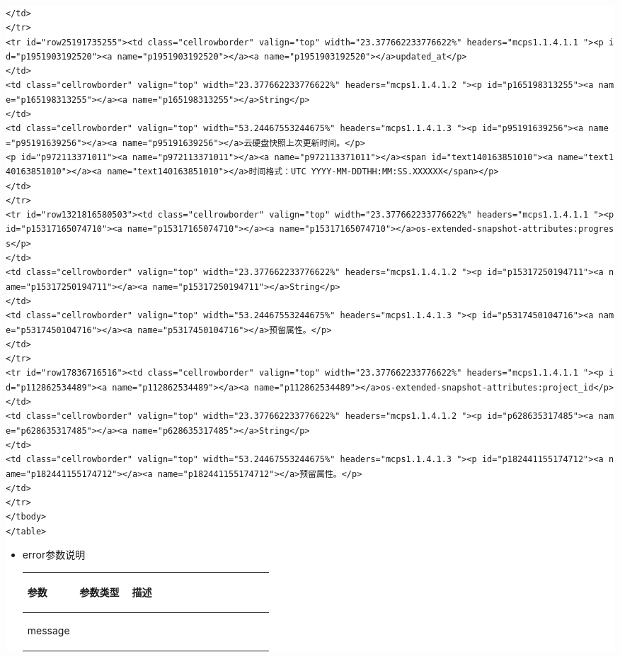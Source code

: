     </td>
    </tr>
    <tr id="row25191735255"><td class="cellrowborder" valign="top" width="23.377662233776622%" headers="mcps1.1.4.1.1 "><p id="p1951903192520"><a name="p1951903192520"></a><a name="p1951903192520"></a>updated_at</p>
    </td>
    <td class="cellrowborder" valign="top" width="23.377662233776622%" headers="mcps1.1.4.1.2 "><p id="p165198313255"><a name="p165198313255"></a><a name="p165198313255"></a>String</p>
    </td>
    <td class="cellrowborder" valign="top" width="53.24467553244675%" headers="mcps1.1.4.1.3 "><p id="p95191639256"><a name="p95191639256"></a><a name="p95191639256"></a>云硬盘快照上次更新时间。</p>
    <p id="p972113371011"><a name="p972113371011"></a><a name="p972113371011"></a><span id="text140163851010"><a name="text140163851010"></a><a name="text140163851010"></a>时间格式：UTC YYYY-MM-DDTHH:MM:SS.XXXXXX</span></p>
    </td>
    </tr>
    <tr id="row1321816580503"><td class="cellrowborder" valign="top" width="23.377662233776622%" headers="mcps1.1.4.1.1 "><p id="p15317165074710"><a name="p15317165074710"></a><a name="p15317165074710"></a>os-extended-snapshot-attributes:progress</p>
    </td>
    <td class="cellrowborder" valign="top" width="23.377662233776622%" headers="mcps1.1.4.1.2 "><p id="p15317250194711"><a name="p15317250194711"></a><a name="p15317250194711"></a>String</p>
    </td>
    <td class="cellrowborder" valign="top" width="53.24467553244675%" headers="mcps1.1.4.1.3 "><p id="p5317450104716"><a name="p5317450104716"></a><a name="p5317450104716"></a>预留属性。</p>
    </td>
    </tr>
    <tr id="row17836716516"><td class="cellrowborder" valign="top" width="23.377662233776622%" headers="mcps1.1.4.1.1 "><p id="p112862534489"><a name="p112862534489"></a><a name="p112862534489"></a>os-extended-snapshot-attributes:project_id</p>
    </td>
    <td class="cellrowborder" valign="top" width="23.377662233776622%" headers="mcps1.1.4.1.2 "><p id="p628635317485"><a name="p628635317485"></a><a name="p628635317485"></a>String</p>
    </td>
    <td class="cellrowborder" valign="top" width="53.24467553244675%" headers="mcps1.1.4.1.3 "><p id="p182441155174712"><a name="p182441155174712"></a><a name="p182441155174712"></a>预留属性。</p>
    </td>
    </tr>
    </tbody>
    </table>

-   <a name="li0419202382514"></a>error参数说明

    <a name="evs_04_2013_table15441099103019"></a>
    <table><thead align="left"><tr id="evs_04_2013_row54094047103019"><th class="cellrowborder" valign="top" width="21.17788221177882%" id="mcps1.1.4.1.1"><p id="evs_04_2013_p19541716103019"><a name="evs_04_2013_p19541716103019"></a><a name="evs_04_2013_p19541716103019"></a>参数</p>
    </th>
    <th class="cellrowborder" valign="top" width="21.17788221177882%" id="mcps1.1.4.1.2"><p id="evs_04_2013_p39375186103019"><a name="evs_04_2013_p39375186103019"></a><a name="evs_04_2013_p39375186103019"></a>参数类型</p>
    </th>
    <th class="cellrowborder" valign="top" width="57.64423557644236%" id="mcps1.1.4.1.3"><p id="evs_04_2013_p38578950103019"><a name="evs_04_2013_p38578950103019"></a><a name="evs_04_2013_p38578950103019"></a>描述</p>
    </th>
    </tr>
    </thead>
    <tbody><tr id="evs_04_2013_row59401790103019"><td class="cellrowborder" valign="top" width="21.17788221177882%" headers="mcps1.1.4.1.1 "><p id="evs_04_2013_p46815658103019"><a name="evs_04_2013_p46815658103019"></a><a name="evs_04_2013_p46815658103019"></a>message</p>
    </td>